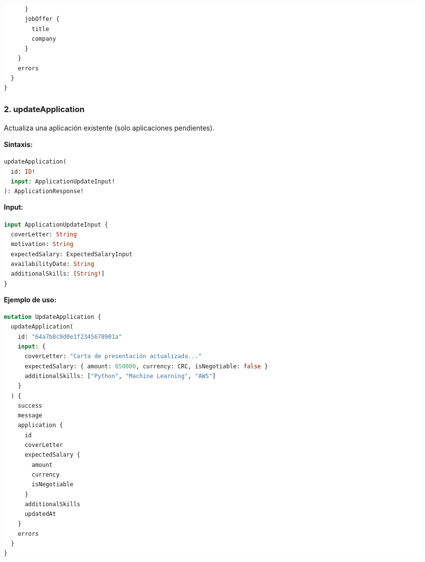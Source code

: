 ```graphql
      }
      jobOffer {
        title
        company
      }
    }
    errors
  }
}
```

### 2. updateApplication

Actualiza una aplicación existente (solo aplicaciones pendientes).

**Sintaxis:**

```graphql
updateApplication(
  id: ID!
  input: ApplicationUpdateInput!
): ApplicationResponse!
```

**Input:**

```graphql
input ApplicationUpdateInput {
  coverLetter: String
  motivation: String
  expectedSalary: ExpectedSalaryInput
  availabilityDate: String
  additionalSkills: [String!]
}
```

**Ejemplo de uso:**

```graphql
mutation UpdateApplication {
  updateApplication(
    id: "64a7b8c9d0e1f2345678901a"
    input: {
      coverLetter: "Carta de presentación actualizada..."
      expectedSalary: { amount: 850000, currency: CRC, isNegotiable: false }
      additionalSkills: ["Python", "Machine Learning", "AWS"]
    }
  ) {
    success
    message
    application {
      id
      coverLetter
      expectedSalary {
        amount
        currency
        isNegotiable
      }
      additionalSkills
      updatedAt
    }
    errors
  }
}
```
